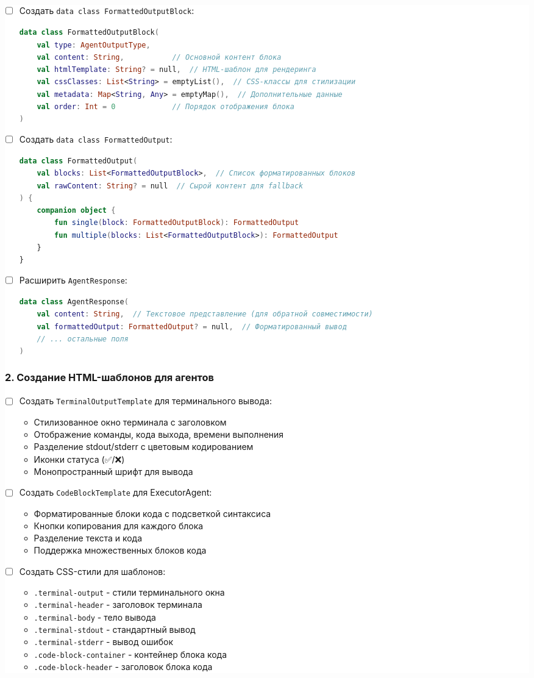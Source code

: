 - [ ] Создать `data class FormattedOutputBlock`:
  ```kotlin
  data class FormattedOutputBlock(
      val type: AgentOutputType,
      val content: String,           // Основной контент блока
      val htmlTemplate: String? = null,  // HTML-шаблон для рендеринга
      val cssClasses: List<String> = emptyList(),  // CSS-классы для стилизации
      val metadata: Map<String, Any> = emptyMap(),  // Дополнительные данные
      val order: Int = 0             // Порядок отображения блока
  )
  ```

- [ ] Создать `data class FormattedOutput`:
  ```kotlin
  data class FormattedOutput(
      val blocks: List<FormattedOutputBlock>,  // Список форматированных блоков
      val rawContent: String? = null  // Сырой контент для fallback
  ) {
      companion object {
          fun single(block: FormattedOutputBlock): FormattedOutput
          fun multiple(blocks: List<FormattedOutputBlock>): FormattedOutput
      }
  }
  ```

- [ ] Расширить `AgentResponse`:
  ```kotlin
  data class AgentResponse(
      val content: String,  // Текстовое представление (для обратной совместимости)
      val formattedOutput: FormattedOutput? = null,  // Форматированный вывод
      // ... остальные поля
  )
  ```

### 2. Создание HTML-шаблонов для агентов

- [ ] Создать `TerminalOutputTemplate` для терминального вывода:
  - Стилизованное окно терминала с заголовком
  - Отображение команды, кода выхода, времени выполнения
  - Разделение stdout/stderr с цветовым кодированием
  - Иконки статуса (✅/❌)
  - Монопространный шрифт для вывода

- [ ] Создать `CodeBlockTemplate` для ExecutorAgent:
  - Форматированные блоки кода с подсветкой синтаксиса
  - Кнопки копирования для каждого блока
  - Разделение текста и кода
  - Поддержка множественных блоков кода

- [ ] Создать CSS-стили для шаблонов:
  - `.terminal-output` - стили терминального окна
  - `.terminal-header` - заголовок терминала
  - `.terminal-body` - тело вывода
  - `.terminal-stdout` - стандартный вывод
  - `.terminal-stderr` - вывод ошибок
  - `.code-block-container` - контейнер блока кода
  - `.code-block-header` - заголовок блока кода
